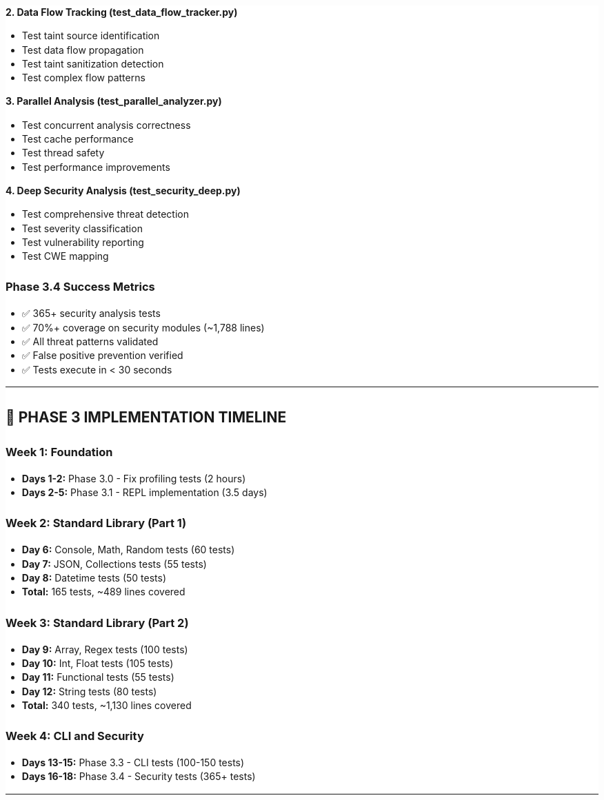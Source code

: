 **2. Data Flow Tracking (test_data_flow_tracker.py)**
- Test taint source identification
- Test data flow propagation
- Test taint sanitization detection
- Test complex flow patterns

**3. Parallel Analysis (test_parallel_analyzer.py)**
- Test concurrent analysis correctness
- Test cache performance
- Test thread safety
- Test performance improvements

**4. Deep Security Analysis (test_security_deep.py)**
- Test comprehensive threat detection
- Test severity classification
- Test vulnerability reporting
- Test CWE mapping

### **Phase 3.4 Success Metrics**
- ✅ 365+ security analysis tests
- ✅ 70%+ coverage on security modules (~1,788 lines)
- ✅ All threat patterns validated
- ✅ False positive prevention verified
- ✅ Tests execute in < 30 seconds

---

## 📅 **PHASE 3 IMPLEMENTATION TIMELINE**

### **Week 1: Foundation**
- **Days 1-2:** Phase 3.0 - Fix profiling tests (2 hours)
- **Days 2-5:** Phase 3.1 - REPL implementation (3.5 days)

### **Week 2: Standard Library (Part 1)**
- **Day 6:** Console, Math, Random tests (60 tests)
- **Day 7:** JSON, Collections tests (55 tests)
- **Day 8:** Datetime tests (50 tests)
- **Total:** 165 tests, ~489 lines covered

### **Week 3: Standard Library (Part 2)**
- **Day 9:** Array, Regex tests (100 tests)
- **Day 10:** Int, Float tests (105 tests)
- **Day 11:** Functional tests (55 tests)
- **Day 12:** String tests (80 tests)
- **Total:** 340 tests, ~1,130 lines covered

### **Week 4: CLI and Security**
- **Days 13-15:** Phase 3.3 - CLI tests (100-150 tests)
- **Days 16-18:** Phase 3.4 - Security tests (365+ tests)

---
